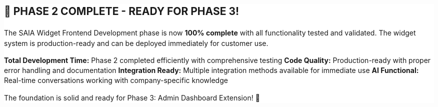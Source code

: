 
## 🎉 **PHASE 2 COMPLETE - READY FOR PHASE 3!**

The SAIA Widget Frontend Development phase is now **100% complete** with all functionality tested and validated. The widget system is production-ready and can be deployed immediately for customer use.

**Total Development Time:** Phase 2 completed efficiently with comprehensive testing
**Code Quality:** Production-ready with proper error handling and documentation
**Integration Ready:** Multiple integration methods available for immediate use
**AI Functional:** Real-time conversations working with company-specific knowledge

The foundation is solid and ready for Phase 3: Admin Dashboard Extension! 🚀
